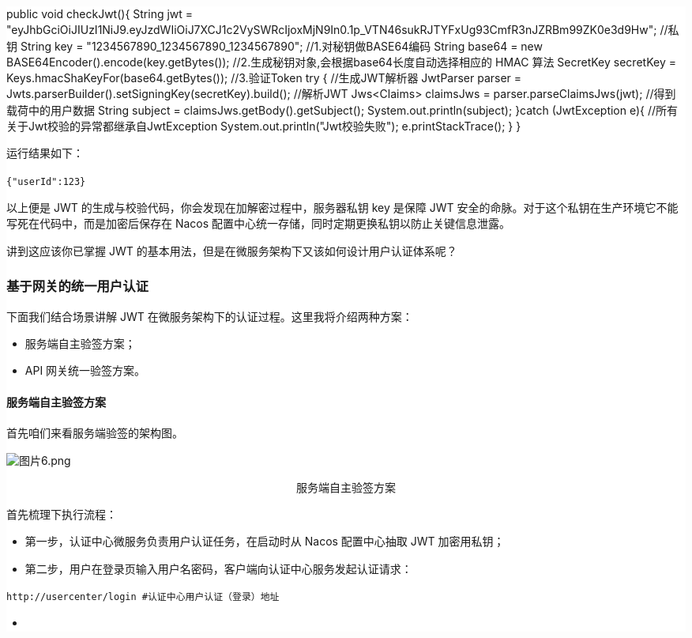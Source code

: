 <span class="hljs-function"><span class="hljs-keyword">public</span> <span class="hljs-keyword">void</span> <span class="hljs-title">checkJwt</span><span class="hljs-params">()</span></span>{
    String jwt = <span class="hljs-string">"eyJhbGciOiJIUzI1NiJ9.eyJzdWIiOiJ7XCJ1c2VySWRcIjoxMjN9In0.1p_VTN46sukRJTYFxUg93CmfR3nJZRBm99ZK0e3d9Hw"</span>;
    <span class="hljs-comment">//私钥</span>
    String key = <span class="hljs-string">"1234567890_1234567890_1234567890"</span>;
    <span class="hljs-comment">//1.对秘钥做BASE64编码</span>
    String base64 = <span class="hljs-keyword">new</span> BASE64Encoder().encode(key.getBytes());
    <span class="hljs-comment">//2.生成秘钥对象,会根据base64长度自动选择相应的 HMAC 算法</span>
    SecretKey secretKey = Keys.hmacShaKeyFor(base64.getBytes());
    <span class="hljs-comment">//3.验证Token</span>
    <span class="hljs-keyword">try</span> {
        <span class="hljs-comment">//生成JWT解析器 </span>
        JwtParser parser = Jwts.parserBuilder().setSigningKey(secretKey).build();
        <span class="hljs-comment">//解析JWT</span>
        Jws&lt;Claims&gt; claimsJws = parser.parseClaimsJws(jwt);
        <span class="hljs-comment">//得到载荷中的用户数据</span>
        String subject = claimsJws.getBody().getSubject();
        System.out.println(subject);
    }<span class="hljs-keyword">catch</span> (JwtException e){
        <span class="hljs-comment">//所有关于Jwt校验的异常都继承自JwtException</span>
        System.out.println(<span class="hljs-string">"Jwt校验失败"</span>);
        e.printStackTrace();
    }
}
</code></pre>
<p data-nodeid="1006">运行结果如下：</p>
<pre class="lang-java" data-nodeid="1007"><code data-language="java">{<span class="hljs-string">"userId"</span>:<span class="hljs-number">123</span>}
</code></pre>
<p data-nodeid="1008">以上便是 JWT 的生成与校验代码，你会发现在加解密过程中，服务器私钥 key 是保障 JWT 安全的命脉。对于这个私钥在生产环境它不能写死在代码中，而是加密后保存在 Nacos 配置中心统一存储，同时定期更换私钥以防止关键信息泄露。</p>
<p data-nodeid="1009">讲到这应该你已掌握 JWT 的基本用法，但是在微服务架构下又该如何设计用户认证体系呢？</p>
<h3 data-nodeid="1010">基于网关的统一用户认证</h3>
<p data-nodeid="1011">下面我们结合场景讲解 JWT 在微服务架构下的认证过程。这里我将介绍两种方案：</p>
<ul data-nodeid="1012">
<li data-nodeid="1013">
<p data-nodeid="1014">服务端自主验签方案；</p>
</li>
<li data-nodeid="1015">
<p data-nodeid="1016">API 网关统一验签方案。</p>
</li>
</ul>
<h4 data-nodeid="1017">服务端自主验签方案</h4>
<p data-nodeid="1018">首先咱们来看服务端验签的架构图。</p>
<p data-nodeid="3448" class=""><img src="https://s0.lgstatic.com/i/image6/M00/38/6C/CioPOWB5OlCAfQy7AAJ62nTplCo660.png" alt="图片6.png" data-nodeid="3452"></p>
<div data-nodeid="3449"><p style="text-align:center">服务端自主验签方案</p></div>


<p data-nodeid="1021">首先梳理下执行流程：</p>
<ul data-nodeid="1022">
<li data-nodeid="1023">
<p data-nodeid="1024">第一步，认证中心微服务负责用户认证任务，在启动时从 Nacos 配置中心抽取 JWT 加密用私钥；</p>
</li>
<li data-nodeid="1025">
<p data-nodeid="1026">第二步，用户在登录页输入用户名密码，客户端向认证中心服务发起认证请求：</p>
</li>
</ul>
<pre class="lang-java" data-nodeid="1027"><code data-language="java">http:<span class="hljs-comment">//usercenter/login #认证中心用户认证（登录）地址</span>
</code></pre>
<ul data-nodeid="1028">
<li data-nodeid="1029">